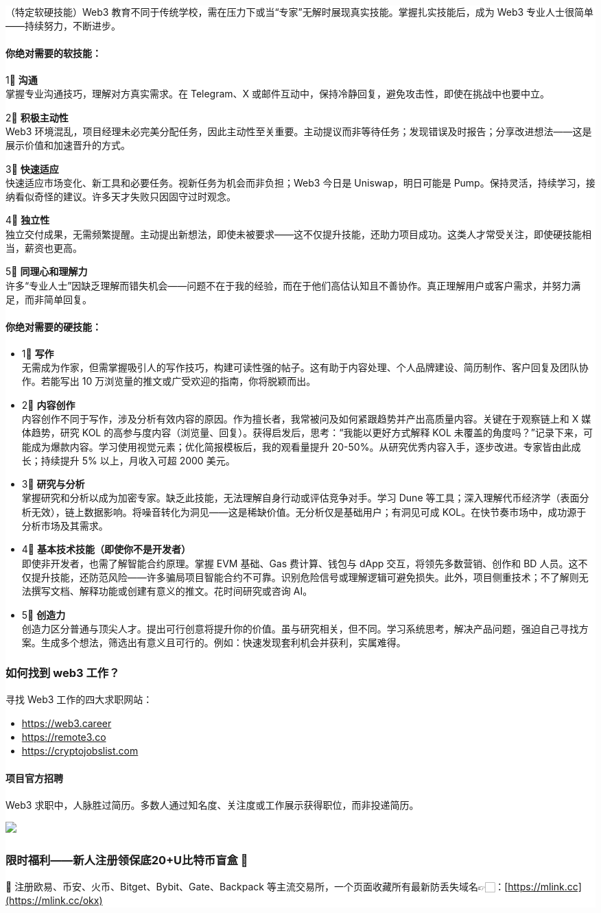 （特定软硬技能）Web3 教育不同于传统学校，需在压力下或当“专家”无解时展现真实技能。掌握扎实技能后，成为 Web3 专业人士很简单——持续努力，不断进步。

#### 你绝对需要的软技能： 

1⃣ **沟通**  
掌握专业沟通技巧，理解对方真实需求。在 Telegram、X 或邮件互动中，保持冷静回复，避免攻击性，即使在挑战中也要中立。

2⃣ **积极主动性**  
Web3 环境混乱，项目经理未必完美分配任务，因此主动性至关重要。主动提议而非等待任务；发现错误及时报告；分享改进想法——这是展示价值和加速晋升的方式。

3⃣ **快速适应**  
快速适应市场变化、新工具和必要任务。视新任务为机会而非负担；Web3 今日是 Uniswap，明日可能是 Pump。保持灵活，持续学习，接纳看似奇怪的建议。许多天才失败只因固守过时观念。

4⃣ **独立性**  
独立交付成果，无需频繁提醒。主动提出新想法，即使未被要求——这不仅提升技能，还助力项目成功。这类人才常受关注，即使硬技能相当，薪资也更高。

5⃣ **同理心和理解力**  
许多“专业人士”因缺乏理解而错失机会——问题不在于我的经验，而在于他们高估认知且不善协作。真正理解用户或客户需求，并努力满足，而非简单回复。

#### 你绝对需要的硬技能：

- 1⃣ **写作**  
无需成为作家，但需掌握吸引人的写作技巧，构建可读性强的帖子。这有助于内容处理、个人品牌建设、简历制作、客户回复及团队协作。若能写出 10 万浏览量的推文或广受欢迎的指南，你将脱颖而出。

- 2⃣ **内容创作**  
内容创作不同于写作，涉及分析有效内容的原因。作为擅长者，我常被问及如何紧跟趋势并产出高质量内容。关键在于观察链上和 X 媒体趋势，研究 KOL 的高参与度内容（浏览量、回复）。获得启发后，思考：“我能以更好方式解释 KOL 未覆盖的角度吗？”记录下来，可能成为爆款内容。学习使用视觉元素；优化简报模板后，我的观看量提升 20-50%。从研究优秀内容入手，逐步改进。专家皆由此成长；持续提升 5% 以上，月收入可超 2000 美元。

- 3⃣ **研究与分析**  
掌握研究和分析以成为加密专家。缺乏此技能，无法理解自身行动或评估竞争对手。学习 Dune 等工具；深入理解代币经济学（表面分析无效），链上数据影响。将噪音转化为洞见——这是稀缺价值。无分析仅是基础用户；有洞见可成 KOL。在快节奏市场中，成功源于分析市场及其需求。

- 4⃣ **基本技术技能（即使你不是开发者）**  
即使非开发者，也需了解智能合约原理。掌握 EVM 基础、Gas 费计算、钱包与 dApp 交互，将领先多数营销、创作和 BD 人员。这不仅提升技能，还防范风险——许多骗局项目智能合约不可靠。识别危险信号或理解逻辑可避免损失。此外，项目侧重技术；不了解则无法撰写文档、解释功能或创建有意义的推文。花时间研究或咨询 AI。

- 5⃣ **创造力**  
创造力区分普通与顶尖人才。提出可行创意将提升你的价值。虽与研究相关，但不同。学习系统思考，解决产品问题，强迫自己寻找方案。生成多个想法，筛选出有意义且可行的。例如：快速发现套利机会并获利，实属难得。

### 如何找到 web3 工作？

寻找 Web3 工作的四大求职网站：

- https://web3.career
- https://remote3.co
- https://cryptojobslist.com

#### 项目官方招聘

Web3 求职中，人脉胜过简历。多数人通过知名度、关注度或工作展示获得职位，而非投递简历。

[![](https://307e939.webp.li/20250418163939850.png)](https://btc8848.com/top-10-exchanges)

### 限时福利——新人注册领保底20+U比特币盲盒 🎁
🎁 注册欧易、币安、火币、Bitget、Bybit、Gate、Backpack 等主流交易所，一个页面收藏所有最新防丢失域名👉🏻：[https://mlink.cc](https://mlink.cc/okx)
